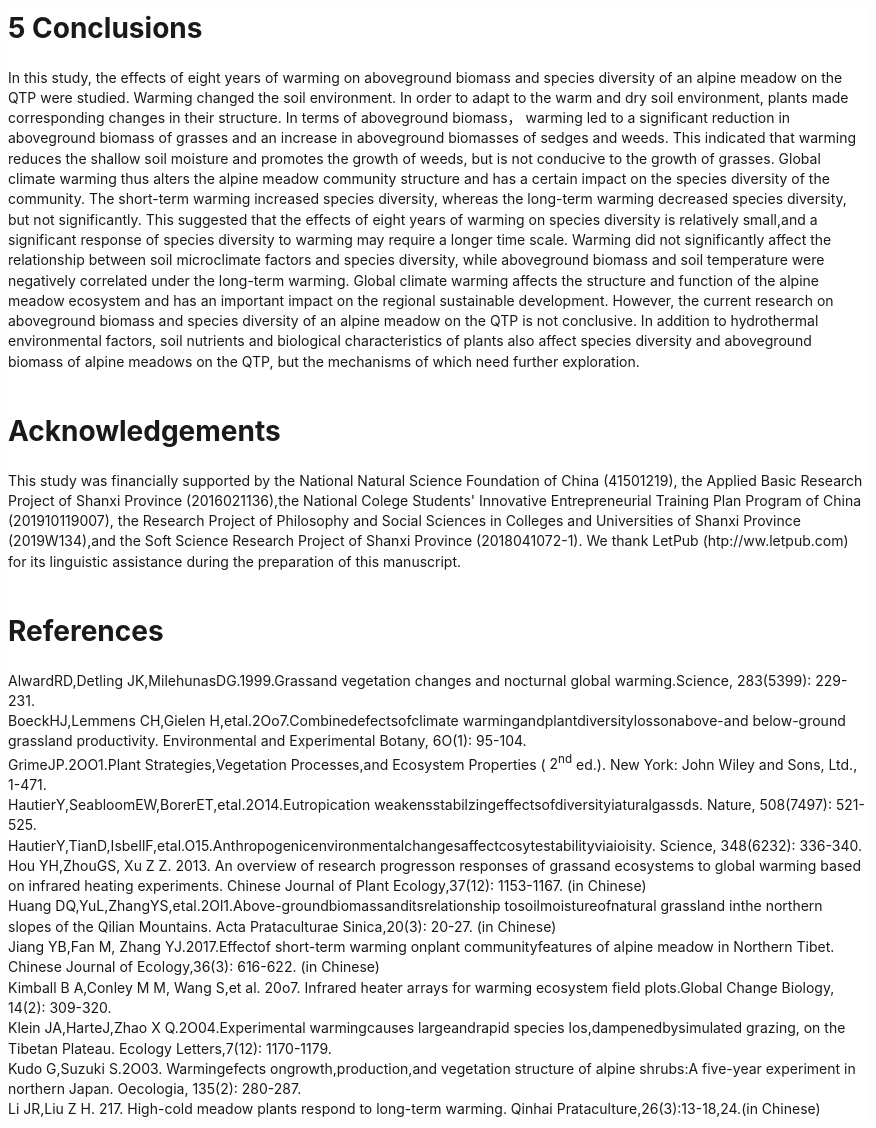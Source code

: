 # 5 Conclusions

In this study, the effects of eight years of warming on aboveground biomass and species diversity of an alpine meadow on the QTP were studied. Warming changed the soil environment. In order to adapt to the warm and dry soil environment, plants made corresponding changes in their structure. In terms of aboveground biomass， warming led to a significant reduction in aboveground biomass of grasses and an increase in aboveground biomasses of sedges and weeds. This indicated that warming reduces the shallow soil moisture and promotes the growth of weeds, but is not conducive to the growth of grasses. Global climate warming thus alters the alpine meadow community structure and has a certain impact on the species diversity of the community. The short-term warming increased species diversity, whereas the long-term warming decreased species diversity, but not significantly. This suggested that the effects of eight years of warming on species diversity is relatively small,and a significant response of species diversity to warming may require a longer time scale. Warming did not significantly affect the relationship between soil microclimate factors and species diversity, while aboveground biomass and soil temperature were negatively correlated under the long-term warming. Global climate warming affects the structure and function of the alpine meadow ecosystem and has an important impact on the regional sustainable development. However, the current research on aboveground biomass and species diversity of an alpine meadow on the QTP is not conclusive. In addition to hydrothermal environmental factors, soil nutrients and biological characteristics of plants also affect species diversity and aboveground biomass of alpine meadows on the QTP, but the mechanisms of which need further exploration.

# Acknowledgements

This study was financially supported by the National Natural Science Foundation of China (41501219), the Applied Basic Research Project of Shanxi Province (2016021136),the National Colege Students' Innovative Entrepreneurial Training Plan Program of China (201910119007), the Research Project of Philosophy and Social Sciences in Colleges and Universities of Shanxi Province (2019W134),and the Soft Science Research Project of Shanxi Province (2018041072-1). We thank LetPub (htp://ww.letpub.com) for its linguistic assistance during the preparation of this manuscript.

# References

AlwardRD,Detling JK,MilehunasDG.1999.Grassand vegetation changes and nocturnal global warming.Science, 283(5399): 229-231.   
BoeckHJ,Lemmens CH,Gielen H,etal.2Oo7.Combinedefectsofclimate warmingandplantdiversitylossonabove-and below-ground grassland productivity. Environmental and Experimental Botany, 6O(1): 95-104.   
GrimeJP.2OO1.Plant Strategies,Vegetation Processes,and Ecosystem Properties ( $2 ^ { \mathrm { n d } }$ ed.). New York: John Wiley and Sons, Ltd., 1-471.   
HautierY,SeabloomEW,BorerET,etal.2O14.Eutropication weakensstabilzingeffectsofdiversityiaturalgassds. Nature, 508(7497): 521-525.   
HautierY,TianD,IsbellF,etal.O15.Anthropogenicenvironmentalchangesaffectcosytestabilityviaioisity. Science, 348(6232): 336-340.   
Hou YH,ZhouGS, Xu Z Z. 2013. An overview of research progresson responses of grassand ecosystems to global warming based on infrared heating experiments. Chinese Journal of Plant Ecology,37(12): 1153-1167. (in Chinese)   
Huang DQ,YuL,ZhangYS,etal.2Ol1.Above-groundbiomassanditsrelationship tosoilmoistureofnatural grassland inthe northern slopes of the Qilian Mountains. Acta Prataculturae Sinica,20(3): 20-27. (in Chinese)   
Jiang YB,Fan M, Zhang YJ.2017.Effectof short-term warming onplant communityfeatures of alpine meadow in Northern Tibet. Chinese Journal of Ecology,36(3): 616-622. (in Chinese)   
Kimball B A,Conley M M, Wang S,et al. 20o7. Infrared heater arrays for warming ecosystem field plots.Global Change Biology, 14(2): 309-320.   
Klein JA,HarteJ,Zhao X Q.2O04.Experimental warmingcauses largeandrapid species los,dampenedbysimulated grazing, on the Tibetan Plateau. Ecology Letters,7(12): 1170-1179.   
Kudo G,Suzuki S.2O03. Warmingefects ongrowth,production,and vegetation structure of alpine shrubs:A five-year experiment in northern Japan. Oecologia, 135(2): 280-287.   
Li JR,Liu Z H. 217. High-cold meadow plants respond to long-term warming. Qinhai Prataculture,26(3):13-18,24.(in Chinese)   